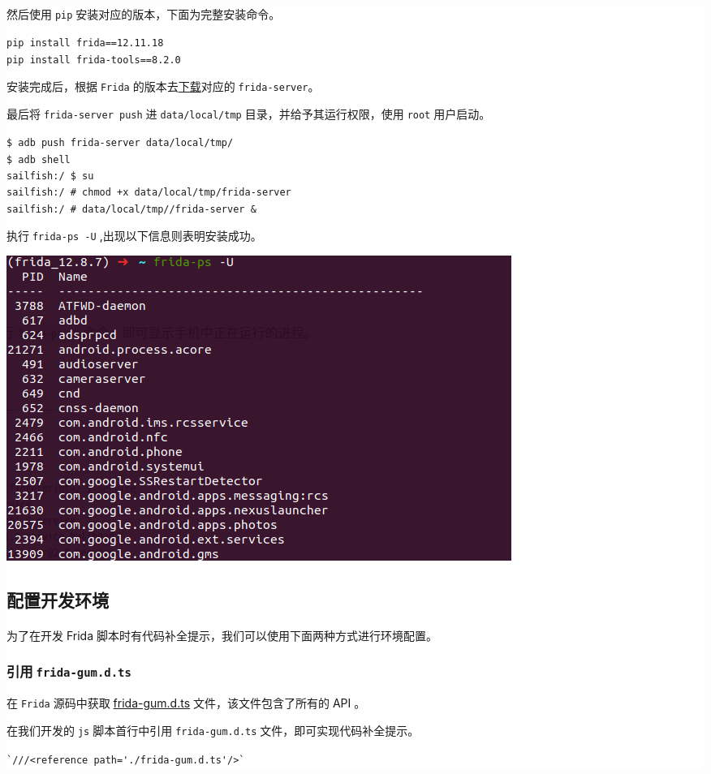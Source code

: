 然后使用 `pip` 安装对应的版本，下面为完整安装命令。
```bash
pip install frida==12.11.18
pip install frida-tools==8.2.0
```

安装完成后，根据 `Frida` 的版本去[下载](https://github.com/frida/frida/releases)对应的 `frida-server`。

最后将 `frida-server push` 进 `data/local/tmp` 目录，并给予其运行权限，使用 `root` 用户启动。
```
$ adb push frida-server data/local/tmp/
$ adb shell
sailfish:/ $ su
sailfish:/ # chmod +x data/local/tmp/frida-server
sailfish:/ # data/local/tmp//frida-server &
```
执行 `frida-ps -U` ,出现以下信息则表明安装成功。

![](frida使用/2020-01-19-16-31-30.png)


## 配置开发环境
为了在开发 Frida 脚本时有代码补全提示，我们可以使用下面两种方式进行环境配置。

### 引用 `frida-gum.d.ts`
在 `Frida` 源码中获取 [frida-gum.d.ts](https://github.com/frida/frida-gum/tree/6e36eebe1aad51c37329242cf07ac169fc4a62c4/bindings/gumjs/types/frida-gum) 文件，该文件包含了所有的 API 。

在我们开发的 `js` 脚本首行中引用 `frida-gum.d.ts` 文件，即可实现代码补全提示。
```
`///<reference path='./frida-gum.d.ts'/>`
```
